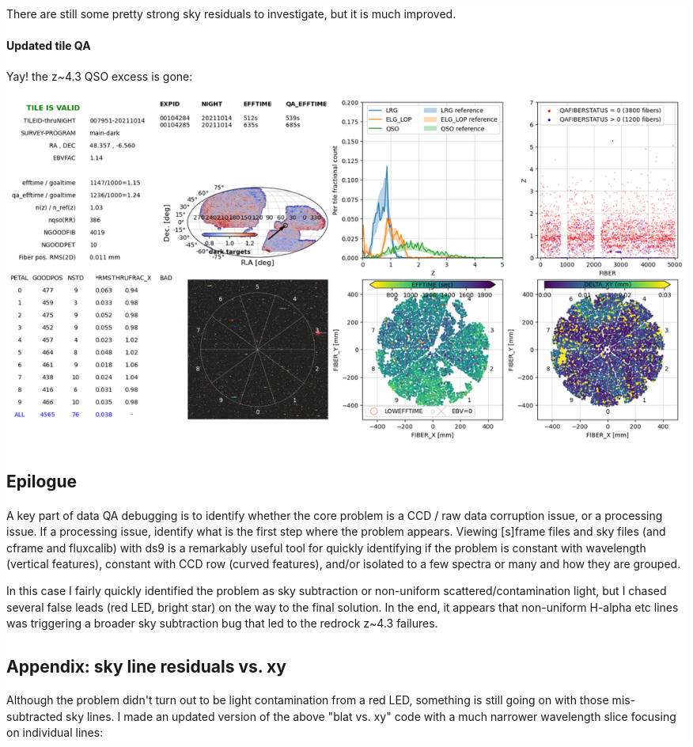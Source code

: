 There are still some pretty strong sky residuals to investigate, but it is
much improved.

#### Updated tile QA

Yay! the z~4.3 QSO excess is gone:

![PR 1452 tile QA](tile-qa-7951-thru20211014-PR1452.png)

## Epilogue

A key part of data QA debugging is to identify whether the core problem is
a CCD / raw data corruption issue, or a processing issue. If a processing issue,
identify what is the first step where the problem appears.  Viewing [s]frame
files and sky files (and cframe and fluxcalib) with ds9 is a remarkably useful
tool for quickly identifying if the problem is constant with wavelength
(vertical features), constant with CCD row (curved features), and/or isolated
to a few spectra or many and how they are grouped.

In this case I fairly quickly identified the problem as sky subtraction or
non-uniform scattered/contamination light, but I chased several false leads
(red LED, bright star) on the way to the final solution.  In the end, it
appears that non-uniform H-alpha etc lines was triggering a broader sky
subtraction bug that led to the redrock z~4.3 failures.

## Appendix: sky line residuals vs. xy

Although the problem didn't turn out to be light contamination from a red LED,
something is still going on with those mis-subtracted sky lines.  I made an
updated version of the above "blat vs. xy" code with a much narrower wavelength
slice focusing on individual lines:
